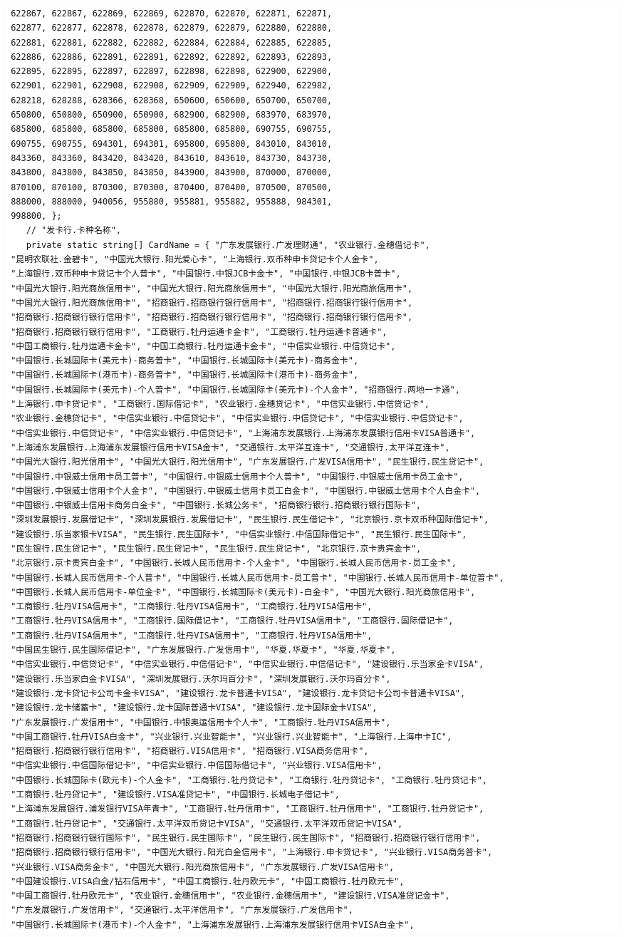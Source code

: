 	 622867, 622867, 622869, 622869, 622870, 622870, 622871, 622871,
	 622877, 622877, 622878, 622878, 622879, 622879, 622880, 622880,
	 622881, 622881, 622882, 622882, 622884, 622884, 622885, 622885,
	 622886, 622886, 622891, 622891, 622892, 622892, 622893, 622893,
	 622895, 622895, 622897, 622897, 622898, 622898, 622900, 622900,
	 622901, 622901, 622908, 622908, 622909, 622909, 622940, 622982,
	 628218, 628288, 628366, 628368, 650600, 650600, 650700, 650700,
	 650800, 650800, 650900, 650900, 682900, 682900, 683970, 683970,
	 685800, 685800, 685800, 685800, 685800, 685800, 690755, 690755,
	 690755, 690755, 694301, 694301, 695800, 695800, 843010, 843010,
	 843360, 843360, 843420, 843420, 843610, 843610, 843730, 843730,
	 843800, 843800, 843850, 843850, 843900, 843900, 870000, 870000,
	 870100, 870100, 870300, 870300, 870400, 870400, 870500, 870500,
	 888000, 888000, 940056, 955880, 955881, 955882, 955888, 984301,
	 998800, };
		// "发卡行.卡种名称",
		private static string[] CardName = { "广东发展银行.广发理财通", "农业银行.金穗借记卡",
	 "昆明农联社.金碧卡", "中国光大银行.阳光爱心卡", "上海银行.双币种申卡贷记卡个人金卡",
	 "上海银行.双币种申卡贷记卡个人普卡", "中国银行.中银JCB卡金卡", "中国银行.中银JCB卡普卡",
	 "中国光大银行.阳光商旅信用卡", "中国光大银行.阳光商旅信用卡", "中国光大银行.阳光商旅信用卡",
	 "中国光大银行.阳光商旅信用卡", "招商银行.招商银行银行信用卡", "招商银行.招商银行银行信用卡",
	 "招商银行.招商银行银行信用卡", "招商银行.招商银行银行信用卡", "招商银行.招商银行银行信用卡",
	 "招商银行.招商银行银行信用卡", "工商银行.牡丹运通卡金卡", "工商银行.牡丹运通卡普通卡",
	 "中国工商银行.牡丹运通卡金卡", "中国工商银行.牡丹运通卡金卡", "中信实业银行.中信贷记卡",
	 "中国银行.长城国际卡(美元卡)-商务普卡", "中国银行.长城国际卡(美元卡)-商务金卡",
	 "中国银行.长城国际卡(港币卡)-商务普卡", "中国银行.长城国际卡(港币卡)-商务金卡",
	 "中国银行.长城国际卡(美元卡)-个人普卡", "中国银行.长城国际卡(美元卡)-个人金卡", "招商银行.两地一卡通",
	 "上海银行.申卡贷记卡", "工商银行.国际借记卡", "农业银行.金穗贷记卡", "中信实业银行.中信贷记卡",
	 "农业银行.金穗贷记卡", "中信实业银行.中信贷记卡", "中信实业银行.中信贷记卡", "中信实业银行.中信贷记卡",
	 "中信实业银行.中信贷记卡", "中信实业银行.中信贷记卡", "上海浦东发展银行.上海浦东发展银行信用卡VISA普通卡",
	 "上海浦东发展银行.上海浦东发展银行信用卡VISA金卡", "交通银行.太平洋互连卡", "交通银行.太平洋互连卡",
	 "中国光大银行.阳光信用卡", "中国光大银行.阳光信用卡", "广东发展银行.广发VISA信用卡", "民生银行.民生贷记卡",
	 "中国银行.中银威士信用卡员工普卡", "中国银行.中银威士信用卡个人普卡", "中国银行.中银威士信用卡员工金卡",
	 "中国银行.中银威士信用卡个人金卡", "中国银行.中银威士信用卡员工白金卡", "中国银行.中银威士信用卡个人白金卡",
	 "中国银行.中银威士信用卡商务白金卡", "中国银行.长城公务卡", "招商银行银行.招商银行银行国际卡",
	 "深圳发展银行.发展借记卡", "深圳发展银行.发展借记卡", "民生银行.民生借记卡", "北京银行.京卡双币种国际借记卡",
	 "建设银行.乐当家银卡VISA", "民生银行.民生国际卡", "中信实业银行.中信国际借记卡", "民生银行.民生国际卡",
	 "民生银行.民生贷记卡", "民生银行.民生贷记卡", "民生银行.民生贷记卡", "北京银行.京卡贵宾金卡",
	 "北京银行.京卡贵宾白金卡", "中国银行.长城人民币信用卡-个人金卡", "中国银行.长城人民币信用卡-员工金卡",
	 "中国银行.长城人民币信用卡-个人普卡", "中国银行.长城人民币信用卡-员工普卡", "中国银行.长城人民币信用卡-单位普卡",
	 "中国银行.长城人民币信用卡-单位金卡", "中国银行.长城国际卡(美元卡)-白金卡", "中国光大银行.阳光商旅信用卡",
	 "工商银行.牡丹VISA信用卡", "工商银行.牡丹VISA信用卡", "工商银行.牡丹VISA信用卡",
	 "工商银行.牡丹VISA信用卡", "工商银行.国际借记卡", "工商银行.牡丹VISA信用卡", "工商银行.国际借记卡",
	 "工商银行.牡丹VISA信用卡", "工商银行.牡丹VISA信用卡", "工商银行.牡丹VISA信用卡",
	 "中国民生银行.民生国际借记卡", "广东发展银行.广发信用卡", "华夏.华夏卡", "华夏.华夏卡",
	 "中信实业银行.中信贷记卡", "中信实业银行.中信借记卡", "中信实业银行.中信借记卡", "建设银行.乐当家金卡VISA",
	 "建设银行.乐当家白金卡VISA", "深圳发展银行.沃尔玛百分卡", "深圳发展银行.沃尔玛百分卡",
	 "建设银行.龙卡贷记卡公司卡金卡VISA", "建设银行.龙卡普通卡VISA", "建设银行.龙卡贷记卡公司卡普通卡VISA",
	 "建设银行.龙卡储蓄卡", "建设银行.龙卡国际普通卡VISA", "建设银行.龙卡国际金卡VISA",
	 "广东发展银行.广发信用卡", "中国银行.中银奥运信用卡个人卡", "工商银行.牡丹VISA信用卡",
	 "中国工商银行.牡丹VISA白金卡", "兴业银行.兴业智能卡", "兴业银行.兴业智能卡", "上海银行.上海申卡IC",
	 "招商银行.招商银行银行信用卡", "招商银行.VISA信用卡", "招商银行.VISA商务信用卡",
	 "中信实业银行.中信国际借记卡", "中信实业银行.中信国际借记卡", "兴业银行.VISA信用卡",
	 "中国银行.长城国际卡(欧元卡)-个人金卡", "工商银行.牡丹贷记卡", "工商银行.牡丹贷记卡", "工商银行.牡丹贷记卡",
	 "工商银行.牡丹贷记卡", "建设银行.VISA准贷记卡", "中国银行.长城电子借记卡",
	 "上海浦东发展银行.浦发银行VISA年青卡", "工商银行.牡丹信用卡", "工商银行.牡丹信用卡", "工商银行.牡丹贷记卡",
	 "工商银行.牡丹贷记卡", "交通银行.太平洋双币贷记卡VISA", "交通银行.太平洋双币贷记卡VISA",
	 "招商银行.招商银行银行国际卡", "民生银行.民生国际卡", "民生银行.民生国际卡", "招商银行.招商银行银行信用卡",
	 "招商银行.招商银行银行信用卡", "中国光大银行.阳光白金信用卡", "上海银行.申卡贷记卡", "兴业银行.VISA商务普卡",
	 "兴业银行.VISA商务金卡", "中国光大银行.阳光商旅信用卡", "广东发展银行.广发VISA信用卡",
	 "中国建设银行.VISA白金/钻石信用卡", "中国工商银行.牡丹欧元卡", "中国工商银行.牡丹欧元卡",
	 "中国工商银行.牡丹欧元卡", "农业银行.金穗信用卡", "农业银行.金穗信用卡", "建设银行.VISA准贷记金卡",
	 "广东发展银行.广发信用卡", "交通银行.太平洋信用卡", "广东发展银行.广发信用卡",
	 "中国银行.长城国际卡(港币卡)-个人金卡", "上海浦东发展银行.上海浦东发展银行信用卡VISA白金卡",